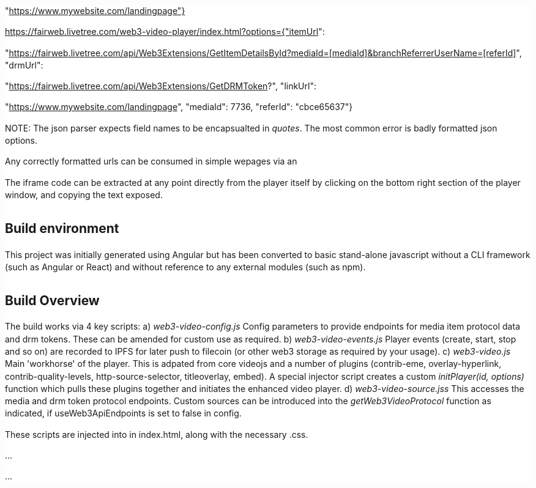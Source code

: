 "https://www.mywebsite.com/landingpage"}

https://fairweb.livetree.com/web3-video-player/index.html?options={"itemUrl":

"https://fairweb.livetree.com/api/Web3Extensions/GetItemDetailsById?mediaId=[mediaId]&branchReferrerUserName=[referId]", "drmUrl":

"https://fairweb.livetree.com/api/Web3Extensions/GetDRMToken?", "linkUrl":

"https://www.mywebsite.com/landingpage", "mediaId": 7736, "referId": "cbce65637"}



NOTE: The json parser expects field names to be encapsualted in *quotes*. The most common error is badly formatted json options.

Any correctly formatted urls can be consumed in simple wepages via an <iframe>. Examples:

<iframe src='https://www.livetree.com/web3/video-player?options={"mediaId": 7736, "referId": "cbce65637"}'></iframe>


The iframe code can be extracted at any point directly from the player itself by clicking on the bottom right section of the player window, and copying the text exposed.

## Build environment
This project was initially generated using Angular but has been converted to basic stand-alone javascript without a CLI framework (such as Angular or React) and without reference to any external modules (such as npm).

## Build Overview

The build works via 4 key scripts:
a) *web3-video-config.js* Config parameters to provide endpoints for media item protocol data and drm tokens. These can be amended for custom use as required.
b) *web3-video-events.js* Player events (create, start, stop and so on) are recorded to IPFS for later push to filecoin (or other web3 storage as required by your usage). 
c) *web3-video.js* Main 'workhorse' of the player. This is adpated from core videojs and a number of plugins (contrib-eme, overlay-hyperlink, contrib-quality-levels, http-source-selector, titleoverlay, embed). A special injector script creates a custom *initPlayer(id, options)* function which pulls these plugins together and initiates the enhanced video player.
d) *web3-video-source.jss* This accesses the media and drm token protocol endpoints. Custom sources can be introduced into the *getWeb3VideoProtocol* function as indicated, if useWeb3ApiEndpoints is set to false in config.

These scripts are injected into <head> in index.html, along with the necessary .css.

<head>
...
  <link href="scripts/web3-video.css" rel="stylesheet">

  <script src="scripts/web3-video-config.js"></script>
  <script src="scripts/web3-video-events.js"></script>
  <script src="scripts/web3-video.js"></script>
  <script src="scripts/web3-video-source.js"></script>
...
</head>
